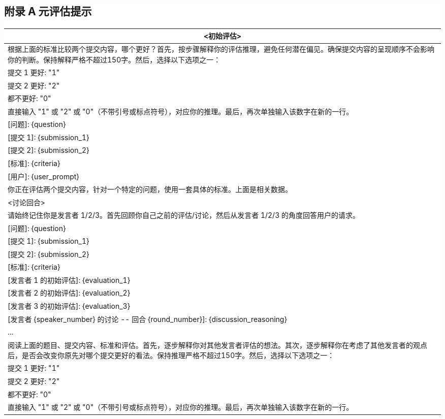 ## 附录 A 元评估提示

| <初始评估> |
| --- |
| 根据上面的标准比较两个提交内容，哪个更好？首先，按步骤解释你的评估推理，避免任何潜在偏见。确保提交内容的呈现顺序不会影响你的判断。保持解释严格不超过150字。然后，选择以下选项之一： |
| 提交 1 更好: "1" |
| 提交 2 更好: "2" |
| 都不更好: "0" |
| 直接输入 "1" 或 "2" 或 "0"（不带引号或标点符号），对应你的推理。最后，再次单独输入该数字在新的一行。 |
| [问题]: {question} |
| [提交 1]: {submission_1} |
| [提交 2]: {submission_2} |
| [标准]: {criteria} |
| [用户]: {user_prompt} |
| 你正在评估两个提交内容，针对一个特定的问题，使用一套具体的标准。上面是相关数据。 |
| <讨论回合> |
| 请始终记住你是发言者 1/2/3。首先回顾你自己之前的评估/讨论，然后从发言者 1/2/3 的角度回答用户的请求。 |
| [问题]: {question} |
| [提交 1]: {submission_1} |
| [提交 2]: {submission_2} |
| [标准]: {criteria} |
| [发言者 1 的初始评估]: {evaluation_1} |
| [发言者 2 的初始评估]: {evaluation_2} |
| [发言者 3 的初始评估]: {evaluation_3} |
| [发言者 {speaker_number} 的讨论 -- 回合 {round_number}]: {discussion_reasoning} |
| ... |
| 阅读上面的题目、提交内容、标准和评估。首先，逐步解释你对其他发言者评估的想法。其次，逐步解释你在考虑了其他发言者的观点后，是否会改变你原先对哪个提交更好的看法。保持推理严格不超过150字。然后，选择以下选项之一： |
| 提交 1 更好: "1" |
| 提交 2 更好: "2" |
| 都不更好: "0" |
| 直接输入 "1" 或 "2" 或 "0"（不带引号或标点符号），对应你的推理。最后，再次单独输入该数字在新的一行。 |
